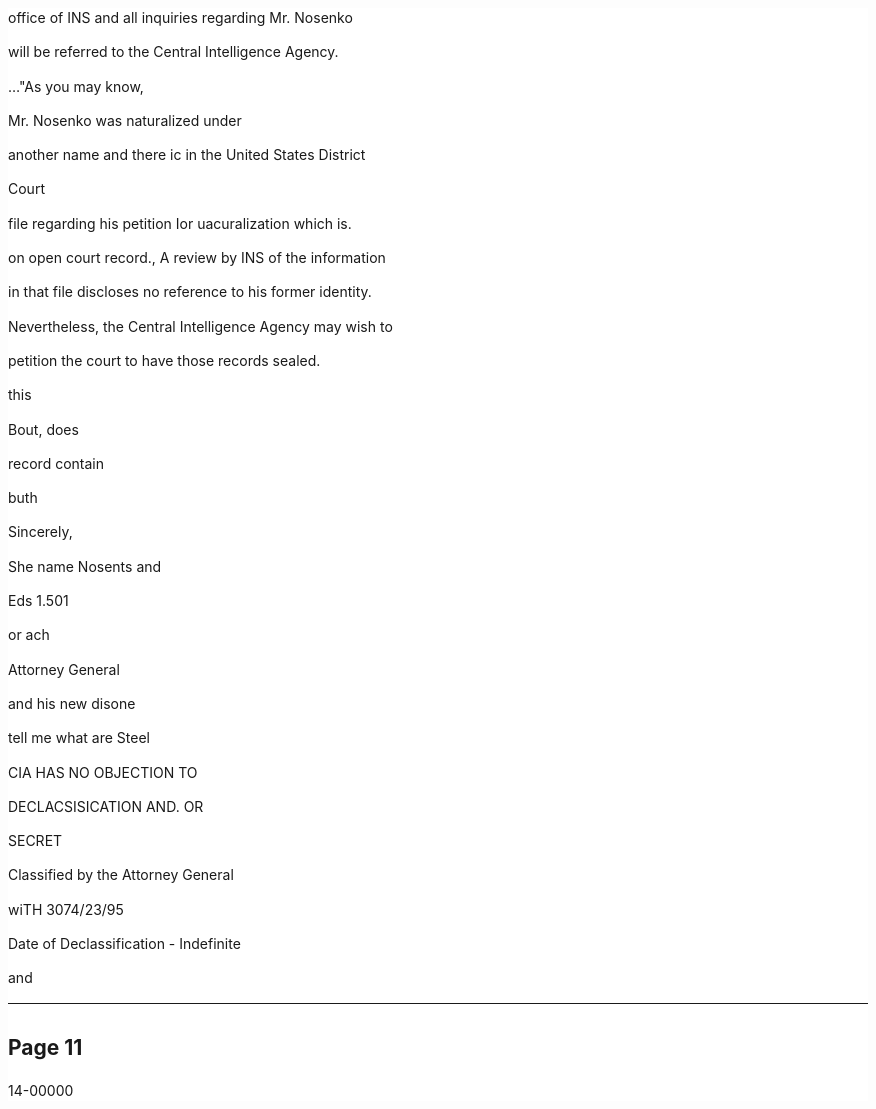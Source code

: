 office of INS and all inquiries regarding Mr. Nosenko

will be referred to the Central Intelligence Agency.

…"As you may know,

Mr. Nosenko was naturalized under

another name and there ic in the United States District

Court

file regarding his petition Ior uacuralization which is.

on open court record., A review by INS of the information

in that file discloses no reference to his former identity.

Nevertheless, the Central Intelligence Agency may wish to

petition the court to have those records sealed.

this

Bout, does

record contain

buth

Sincerely,

She name Nosents and

Eds 1.501

or ach

Attorney General

and his new disone

tell me what are Steel

CIA HAS NO OBJECTION TO

DECLACSISICATION AND. OR

SECRET

Classified by the Attorney General

wiTH 3074/23/95

Date of Declassification - Indefinite

and

---

## Page 11

14-00000
